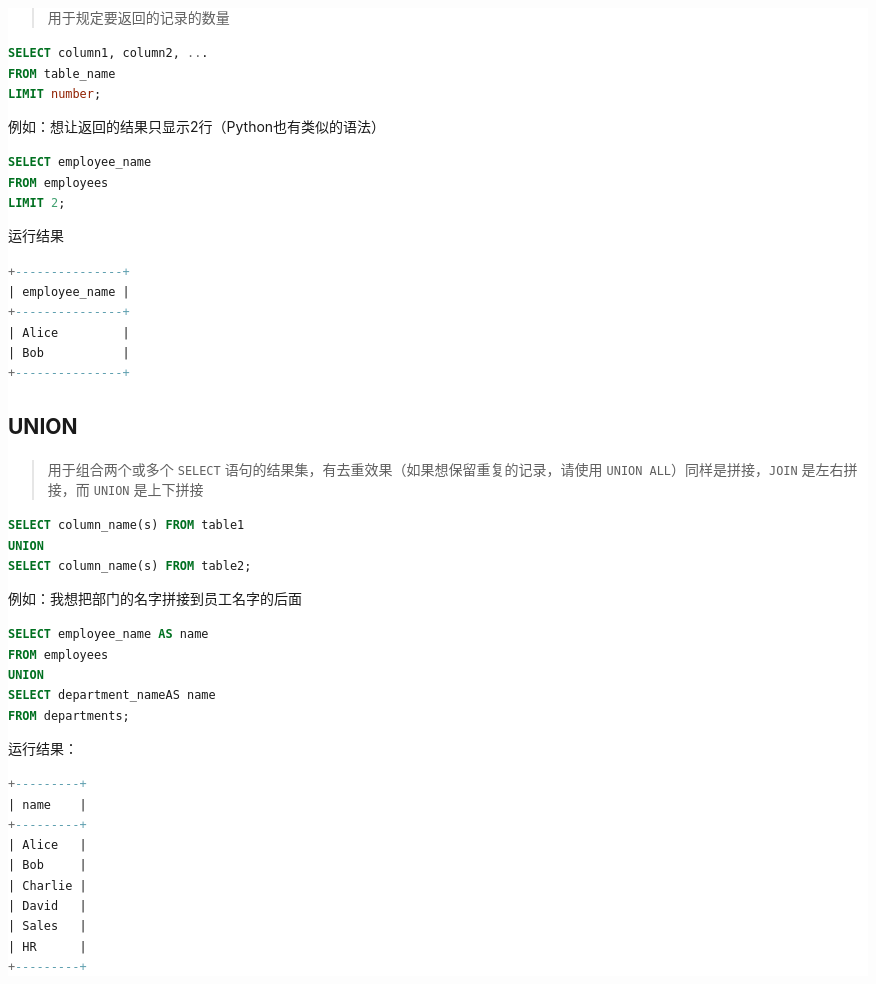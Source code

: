 > 用于规定要返回的记录的数量

```sql
SELECT column1, column2, ...
FROM table_name
LIMIT number;
```

例如：想让返回的结果只显示2行（Python也有类似的语法）

```sql
SELECT employee_name
FROM employees
LIMIT 2;
```

运行结果

```sql
+---------------+
| employee_name |
+---------------+
| Alice         |
| Bob           |
+---------------+
```

## UNION

> 用于组合两个或多个 `SELECT` 语句的结果集，有去重效果（如果想保留重复的记录，请使用 `UNION ALL`）同样是拼接，`JOIN` 是左右拼接，而 `UNION` 是上下拼接

```sql
SELECT column_name(s) FROM table1
UNION
SELECT column_name(s) FROM table2;
```

例如：我想把部门的名字拼接到员工名字的后面

```sql
SELECT employee_name AS name
FROM employees
UNION
SELECT department_nameAS name
FROM departments;
```

运行结果：

```sql
+---------+
| name    |
+---------+
| Alice   |
| Bob     |
| Charlie |
| David   |
| Sales   |
| HR      |
+---------+
```
